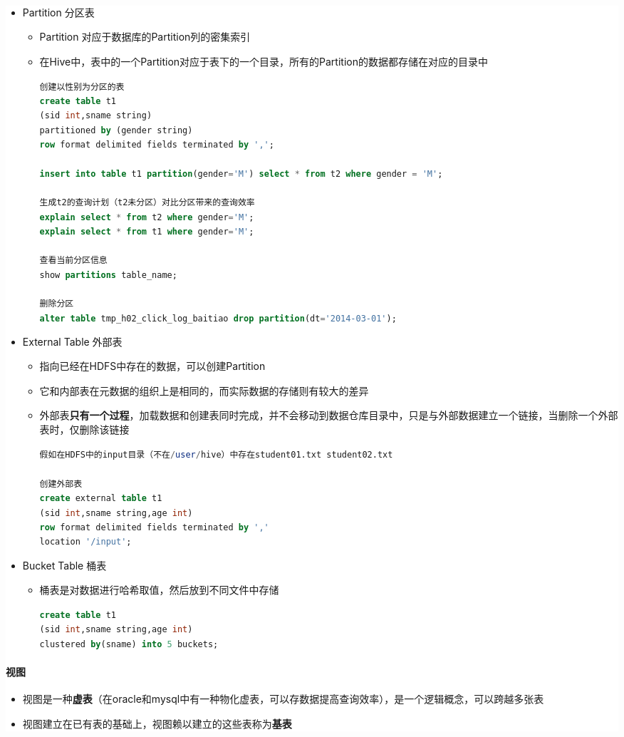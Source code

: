 - Partition 分区表

  - Partition 对应于数据库的Partition列的密集索引

  - 在Hive中，表中的一个Partition对应于表下的一个目录，所有的Partition的数据都存储在对应的目录中

    ```sql
    创建以性别为分区的表
    create table t1
    (sid int,sname string)
    partitioned by (gender string)
    row format delimited fields terminated by ',';

    insert into table t1 partition(gender='M') select * from t2 where gender = 'M';

    生成t2的查询计划（t2未分区）对比分区带来的查询效率
    explain select * from t2 where gender='M';
    explain select * from t1 where gender='M';

    查看当前分区信息
    show partitions table_name;

    删除分区
    alter table tmp_h02_click_log_baitiao drop partition(dt='2014-03-01');
    ```

- External Table 外部表

  - 指向已经在HDFS中存在的数据，可以创建Partition

  - 它和内部表在元数据的组织上是相同的，而实际数据的存储则有较大的差异

  - 外部表**只有一个过程**，加载数据和创建表同时完成，并不会移动到数据仓库目录中，只是与外部数据建立一个链接，当删除一个外部表时，仅删除该链接

    ```sql
    假如在HDFS中的input目录（不在/user/hive）中存在student01.txt student02.txt

    创建外部表
    create external table t1
    (sid int,sname string,age int)
    row format delimited fields terminated by ','
    location '/input';
    ```

- Bucket Table 桶表

  - 桶表是对数据进行哈希取值，然后放到不同文件中存储

    ```sql
    create table t1
    (sid int,sname string,age int)
    clustered by(sname) into 5 buckets;
    ```

#### 视图

- 视图是一种**虚表**（在oracle和mysql中有一种物化虚表，可以存数据提高查询效率），是一个逻辑概念，可以跨越多张表

- 视图建立在已有表的基础上，视图赖以建立的这些表称为**基表**

